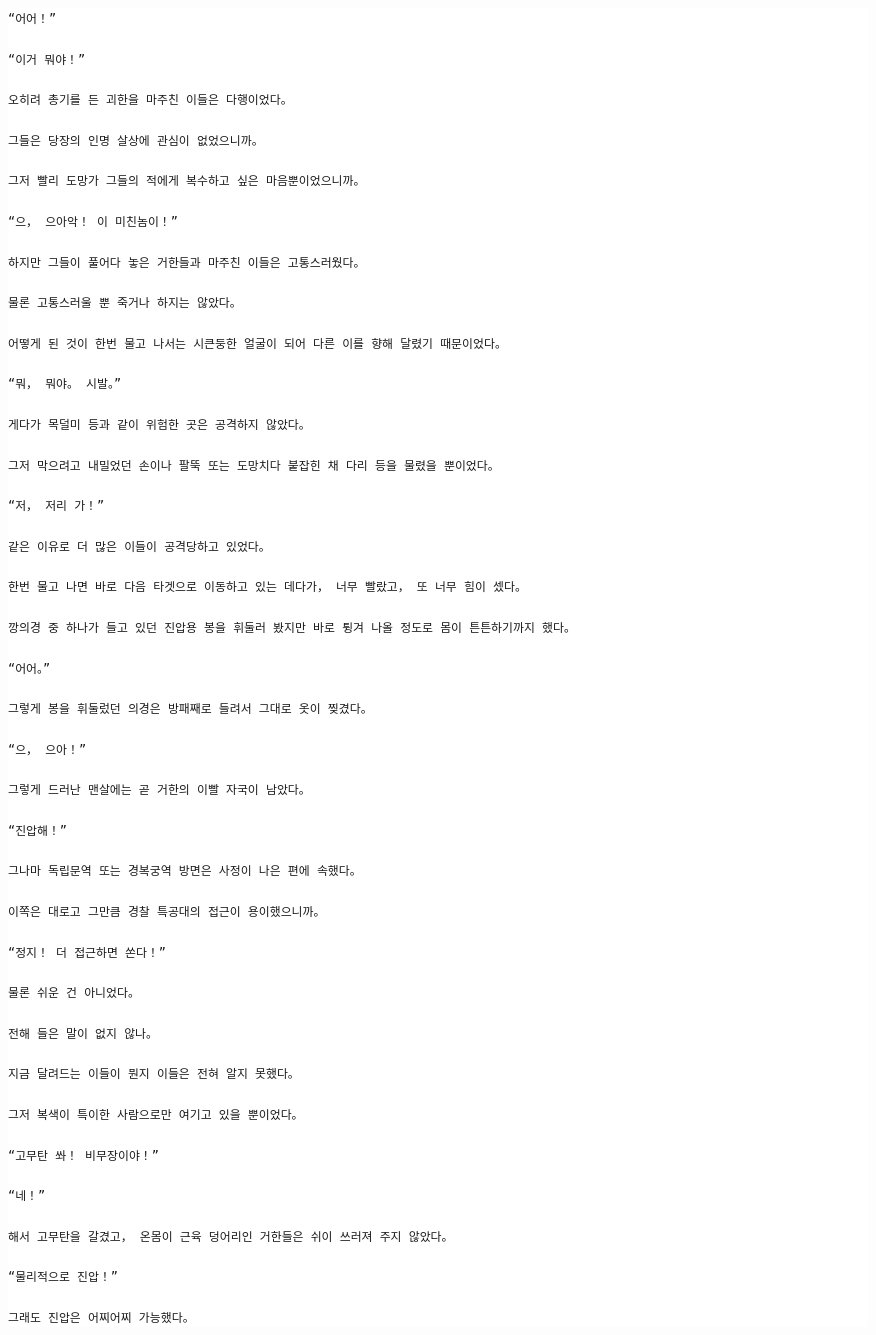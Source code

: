 	“어어！”

	“이거 뭐야！”

	오히려 총기를 든 괴한을 마주친 이들은 다행이었다。

	그들은 당장의 인명 살상에 관심이 없었으니까。

	그저 빨리 도망가 그들의 적에게 복수하고 싶은 마음뿐이었으니까。

	“으， 으아악！ 이 미친놈이！”

	하지만 그들이 풀어다 놓은 거한들과 마주친 이들은 고통스러웠다。

	물론 고통스러울 뿐 죽거나 하지는 않았다。

	어떻게 된 것이 한번 물고 나서는 시큰둥한 얼굴이 되어 다른 이를 향해 달렸기 때문이었다。

	“뭐， 뭐야。 시발。”

	게다가 목덜미 등과 같이 위험한 곳은 공격하지 않았다。

	그저 막으려고 내밀었던 손이나 팔뚝 또는 도망치다 붙잡힌 채 다리 등을 물렸을 뿐이었다。

	“저， 저리 가！”

	같은 이유로 더 많은 이들이 공격당하고 있었다。

	한번 물고 나면 바로 다음 타겟으로 이동하고 있는 데다가， 너무 빨랐고， 또 너무 힘이 셌다。

	깡의경 중 하나가 들고 있던 진압용 봉을 휘둘러 봤지만 바로 튕겨 나올 정도로 몸이 튼튼하기까지 했다。

	“어어。”

	그렇게 봉을 휘둘렀던 의경은 방패째로 들려서 그대로 옷이 찢겼다。

	“으， 으아！”

	그렇게 드러난 맨살에는 곧 거한의 이빨 자국이 남았다。

	“진압해！”

	그나마 독립문역 또는 경복궁역 방면은 사정이 나은 편에 속했다。

	이쪽은 대로고 그만큼 경찰 특공대의 접근이 용이했으니까。

	“정지！ 더 접근하면 쏜다！”

	물론 쉬운 건 아니었다。

	전해 들은 말이 없지 않나。

	지금 달려드는 이들이 뭔지 이들은 전혀 알지 못했다。

	그저 복색이 특이한 사람으로만 여기고 있을 뿐이었다。

	“고무탄 쏴！ 비무장이야！”

	“네！”

	해서 고무탄을 갈겼고， 온몸이 근육 덩어리인 거한들은 쉬이 쓰러져 주지 않았다。

	“물리적으로 진압！”

	그래도 진압은 어찌어찌 가능했다。
